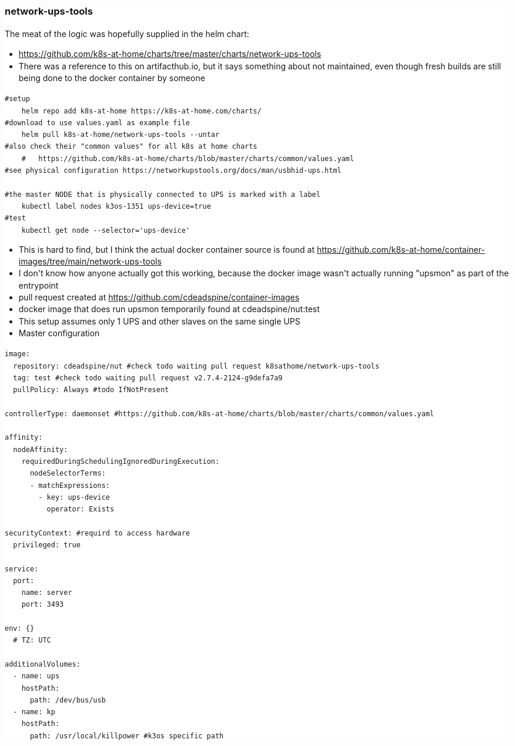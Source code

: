 ### network-ups-tools
The meat of the logic was hopefully supplied in the helm chart: 
- https://github.com/k8s-at-home/charts/tree/master/charts/network-ups-tools
- There was a reference to this on artifacthub.io, but it says something about not maintained, even though fresh builds are still being done to the docker container by someone
```
#setup 
    helm repo add k8s-at-home https://k8s-at-home.com/charts/
#download to use values.yaml as example file
    helm pull k8s-at-home/network-ups-tools --untar
#also check their "common values" for all k8s at home charts 
    #   https://github.com/k8s-at-home/charts/blob/master/charts/common/values.yaml 
#see physical configuration https://networkupstools.org/docs/man/usbhid-ups.html

#the master NODE that is physically connected to UPS is marked with a label
    kubectl label nodes k3os-1351 ups-device=true
#test
    kubectl get node --selector='ups-device'

```
- This is hard to find, but I think the actual docker container source is found at https://github.com/k8s-at-home/container-images/tree/main/network-ups-tools
- I don't know how anyone actually got this working, because the docker image wasn't actually running "upsmon" as part of the entrypoint
- pull request created at https://github.com/cdeadspine/container-images 
- docker image that does run upsmon temporarily found at cdeadspine/nut:test
- This setup assumes only 1 UPS and other slaves on the same single UPS
- Master configuration
```
image:
  repository: cdeadspine/nut #check todo waiting pull request k8sathome/network-ups-tools
  tag: test #check todo waiting pull request v2.7.4-2124-g9defa7a9
  pullPolicy: Always #todo IfNotPresent

controllerType: daemonset #https://github.com/k8s-at-home/charts/blob/master/charts/common/values.yaml

affinity:
  nodeAffinity:
    requiredDuringSchedulingIgnoredDuringExecution:
      nodeSelectorTerms:
      - matchExpressions:
        - key: ups-device
          operator: Exists

securityContext: #requird to access hardware
  privileged: true

service:
  port:
    name: server
    port: 3493

env: {}
  # TZ: UTC

additionalVolumes:
  - name: ups
    hostPath:
      path: /dev/bus/usb
  - name: kp
    hostPath:
      path: /usr/local/killpower #k3os specific path
```